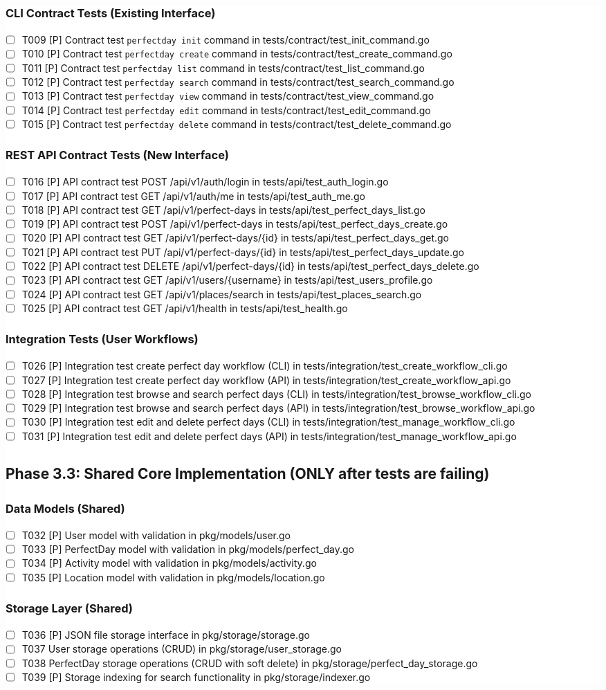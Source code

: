 ### CLI Contract Tests (Existing Interface)
- [ ] T009 [P] Contract test `perfectday init` command in tests/contract/test_init_command.go
- [ ] T010 [P] Contract test `perfectday create` command in tests/contract/test_create_command.go
- [ ] T011 [P] Contract test `perfectday list` command in tests/contract/test_list_command.go
- [ ] T012 [P] Contract test `perfectday search` command in tests/contract/test_search_command.go
- [ ] T013 [P] Contract test `perfectday view` command in tests/contract/test_view_command.go
- [ ] T014 [P] Contract test `perfectday edit` command in tests/contract/test_edit_command.go
- [ ] T015 [P] Contract test `perfectday delete` command in tests/contract/test_delete_command.go

### REST API Contract Tests (New Interface)
- [ ] T016 [P] API contract test POST /api/v1/auth/login in tests/api/test_auth_login.go
- [ ] T017 [P] API contract test GET /api/v1/auth/me in tests/api/test_auth_me.go
- [ ] T018 [P] API contract test GET /api/v1/perfect-days in tests/api/test_perfect_days_list.go
- [ ] T019 [P] API contract test POST /api/v1/perfect-days in tests/api/test_perfect_days_create.go
- [ ] T020 [P] API contract test GET /api/v1/perfect-days/{id} in tests/api/test_perfect_days_get.go
- [ ] T021 [P] API contract test PUT /api/v1/perfect-days/{id} in tests/api/test_perfect_days_update.go
- [ ] T022 [P] API contract test DELETE /api/v1/perfect-days/{id} in tests/api/test_perfect_days_delete.go
- [ ] T023 [P] API contract test GET /api/v1/users/{username} in tests/api/test_users_profile.go
- [ ] T024 [P] API contract test GET /api/v1/places/search in tests/api/test_places_search.go
- [ ] T025 [P] API contract test GET /api/v1/health in tests/api/test_health.go

### Integration Tests (User Workflows)
- [ ] T026 [P] Integration test create perfect day workflow (CLI) in tests/integration/test_create_workflow_cli.go
- [ ] T027 [P] Integration test create perfect day workflow (API) in tests/integration/test_create_workflow_api.go
- [ ] T028 [P] Integration test browse and search perfect days (CLI) in tests/integration/test_browse_workflow_cli.go
- [ ] T029 [P] Integration test browse and search perfect days (API) in tests/integration/test_browse_workflow_api.go
- [ ] T030 [P] Integration test edit and delete perfect days (CLI) in tests/integration/test_manage_workflow_cli.go
- [ ] T031 [P] Integration test edit and delete perfect days (API) in tests/integration/test_manage_workflow_api.go

## Phase 3.3: Shared Core Implementation (ONLY after tests are failing)

### Data Models (Shared)
- [ ] T032 [P] User model with validation in pkg/models/user.go
- [ ] T033 [P] PerfectDay model with validation in pkg/models/perfect_day.go
- [ ] T034 [P] Activity model with validation in pkg/models/activity.go
- [ ] T035 [P] Location model with validation in pkg/models/location.go

### Storage Layer (Shared)
- [ ] T036 [P] JSON file storage interface in pkg/storage/storage.go
- [ ] T037 User storage operations (CRUD) in pkg/storage/user_storage.go
- [ ] T038 PerfectDay storage operations (CRUD with soft delete) in pkg/storage/perfect_day_storage.go
- [ ] T039 [P] Storage indexing for search functionality in pkg/storage/indexer.go
